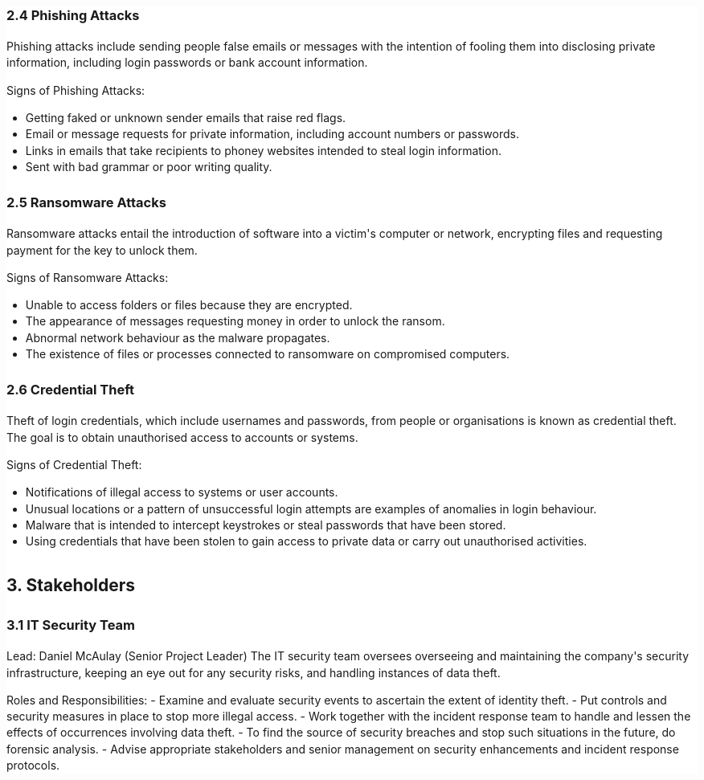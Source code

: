 ### 2.4 Phishing Attacks
Phishing attacks include sending people false emails or messages with the intention of fooling them into disclosing private information, including login passwords or bank account information.

Signs of Phishing Attacks:
 - Getting faked or unknown sender emails that raise red flags.
 - Email or message requests for private information, including account numbers or passwords.
 - Links in emails that take recipients to phoney websites intended to steal login information.
 - Sent with bad grammar or poor writing quality.

### 2.5 Ransomware Attacks
Ransomware attacks entail the introduction of software into a victim's computer or network, encrypting files and requesting payment for the key to unlock them.

Signs of Ransomware Attacks:
 - Unable to access folders or files because they are encrypted.
 - The appearance of messages requesting money in order to unlock the ransom.
 - Abnormal network behaviour as the malware propagates.
 - The existence of files or processes connected to ransomware on compromised computers.


### 2.6 Credential Theft
Theft of login credentials, which include usernames and passwords, from people or organisations is known as credential theft. The goal is to obtain unauthorised access to accounts or systems.

Signs of Credential Theft:
 - Notifications of illegal access to systems or user accounts.
 - Unusual locations or a pattern of unsuccessful login attempts are examples of anomalies in login behaviour.
 - Malware that is intended to intercept keystrokes or steal passwords that have been stored.
 - Using credentials that have been stolen to gain access to private data or carry out unauthorised activities.


## 3. Stakeholders

### 3.1 IT Security Team

Lead: Daniel McAulay (Senior Project Leader)
The IT security team oversees overseeing and maintaining the company's security infrastructure, keeping an eye out for any security risks, and handling instances of data theft. 

  Roles and Responsibilities:
     - Examine and evaluate security events to ascertain the extent of identity theft.
     - Put controls and security measures in place to stop more illegal access.
     - Work together with the incident response team to handle and lessen the effects of occurrences involving data theft.
     - To find the source of security breaches and stop such situations in the future, do forensic analysis.
     - Advise appropriate stakeholders and senior management on security enhancements and incident response protocols.

